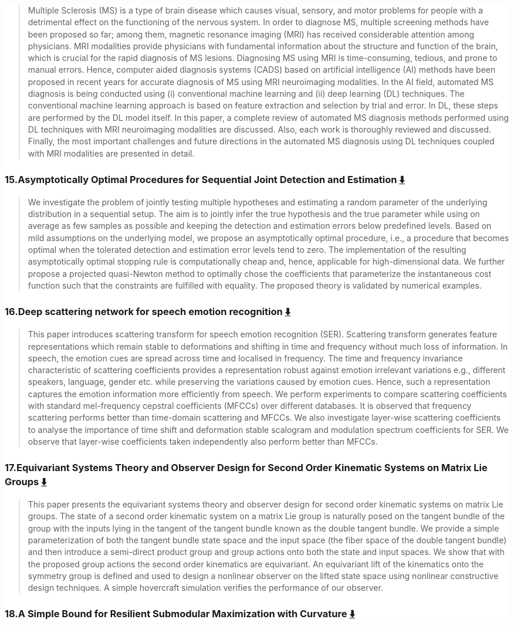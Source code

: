 >  Multiple Sclerosis (MS) is a type of brain disease which causes visual, sensory, and motor problems for people with a detrimental effect on the functioning of the nervous system. In order to diagnose MS, multiple screening methods have been proposed so far; among them, magnetic resonance imaging (MRI) has received considerable attention among physicians. MRI modalities provide physicians with fundamental information about the structure and function of the brain, which is crucial for the rapid diagnosis of MS lesions. Diagnosing MS using MRI is time-consuming, tedious, and prone to manual errors. Hence, computer aided diagnosis systems (CADS) based on artificial intelligence (AI) methods have been proposed in recent years for accurate diagnosis of MS using MRI neuroimaging modalities. In the AI field, automated MS diagnosis is being conducted using (i) conventional machine learning and (ii) deep learning (DL) techniques. The conventional machine learning approach is based on feature extraction and selection by trial and error. In DL, these steps are performed by the DL model itself. In this paper, a complete review of automated MS diagnosis methods performed using DL techniques with MRI neuroimaging modalities are discussed. Also, each work is thoroughly reviewed and discussed. Finally, the most important challenges and future directions in the automated MS diagnosis using DL techniques coupled with MRI modalities are presented in detail.      
### 15.Asymptotically Optimal Procedures for Sequential Joint Detection and Estimation  [ :arrow_down: ](https://arxiv.org/pdf/2105.04828.pdf)
>  We investigate the problem of jointly testing multiple hypotheses and estimating a random parameter of the underlying distribution in a sequential setup. The aim is to jointly infer the true hypothesis and the true parameter while using on average as few samples as possible and keeping the detection and estimation errors below predefined levels. Based on mild assumptions on the underlying model, we propose an asymptotically optimal procedure, i.e., a procedure that becomes optimal when the tolerated detection and estimation error levels tend to zero. The implementation of the resulting asymptotically optimal stopping rule is computationally cheap and, hence, applicable for high-dimensional data. We further propose a projected quasi-Newton method to optimally chose the coefficients that parameterize the instantaneous cost function such that the constraints are fulfilled with equality. The proposed theory is validated by numerical examples.      
### 16.Deep scattering network for speech emotion recognition  [ :arrow_down: ](https://arxiv.org/pdf/2105.04806.pdf)
>  This paper introduces scattering transform for speech emotion recognition (SER). Scattering transform generates feature representations which remain stable to deformations and shifting in time and frequency without much loss of information. In speech, the emotion cues are spread across time and localised in frequency. The time and frequency invariance characteristic of scattering coefficients provides a representation robust against emotion irrelevant variations e.g., different speakers, language, gender etc. while preserving the variations caused by emotion cues. Hence, such a representation captures the emotion information more efficiently from speech. We perform experiments to compare scattering coefficients with standard mel-frequency cepstral coefficients (MFCCs) over different databases. It is observed that frequency scattering performs better than time-domain scattering and MFCCs. We also investigate layer-wise scattering coefficients to analyse the importance of time shift and deformation stable scalogram and modulation spectrum coefficients for SER. We observe that layer-wise coefficients taken independently also perform better than MFCCs.      
### 17.Equivariant Systems Theory and Observer Design for Second Order Kinematic Systems on Matrix Lie Groups  [ :arrow_down: ](https://arxiv.org/pdf/2105.04797.pdf)
>  This paper presents the equivariant systems theory and observer design for second order kinematic systems on matrix Lie groups. The state of a second order kinematic system on a matrix Lie group is naturally posed on the tangent bundle of the group with the inputs lying in the tangent of the tangent bundle known as the double tangent bundle. We provide a simple parameterization of both the tangent bundle state space and the input space (the fiber space of the double tangent bundle) and then introduce a semi-direct product group and group actions onto both the state and input spaces. We show that with the proposed group actions the second order kinematics are equivariant. An equivariant lift of the kinematics onto the symmetry group is defined and used to design a nonlinear observer on the lifted state space using nonlinear constructive design techniques. A simple hovercraft simulation verifies the performance of our observer.      
### 18.A Simple Bound for Resilient Submodular Maximization with Curvature  [ :arrow_down: ](https://arxiv.org/pdf/2105.04793.pdf)